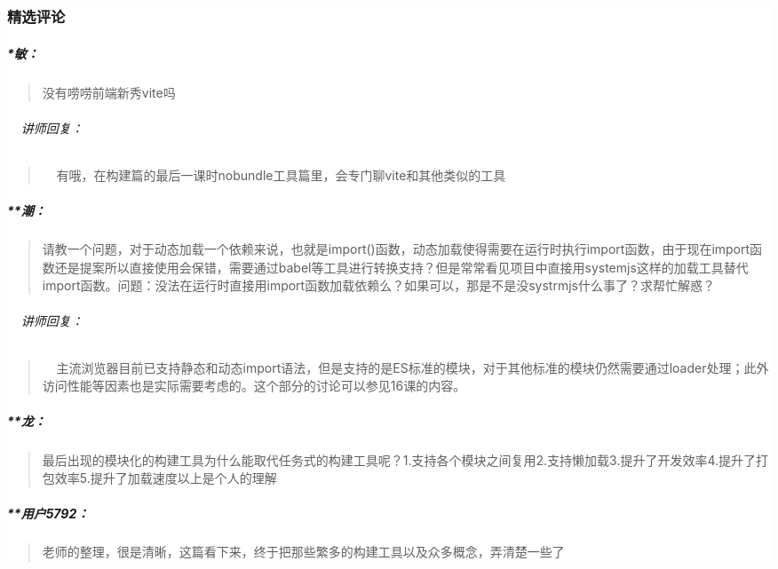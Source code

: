 
### 精选评论

##### *敏：
> 没有唠唠前端新秀vite吗

 ###### &nbsp;&nbsp;&nbsp; 讲师回复：
> &nbsp;&nbsp;&nbsp; 有哦，在构建篇的最后一课时nobundle工具篇里，会专门聊vite和其他类似的工具

##### **潮：
> 请教一个问题，对于动态加载一个依赖来说，也就是import()函数，动态加载使得需要在运行时执行import函数，由于现在import函数还是提案所以直接使用会保错，需要通过babel等工具进行转换支持？但是常常看见项目中直接用systemjs这样的加载工具替代import函数。问题：没法在运行时直接用import函数加载依赖么？如果可以，那是不是没systrmjs什么事了？求帮忙解惑？

 ###### &nbsp;&nbsp;&nbsp; 讲师回复：
> &nbsp;&nbsp;&nbsp; 主流浏览器目前已支持静态和动态import语法，但是支持的是ES标准的模块，对于其他标准的模块仍然需要通过loader处理；此外访问性能等因素也是实际需要考虑的。这个部分的讨论可以参见16课的内容。

##### **龙：
> 最后出现的模块化的构建工具为什么能取代任务式的构建工具呢？1.支持各个模块之间复用2.支持懒加载3.提升了开发效率4.提升了打包效率5.提升了加载速度以上是个人的理解

##### **用户5792：
> 老师的整理，很是清晰，这篇看下来，终于把那些繁多的构建工具以及众多概念，弄清楚一些了

